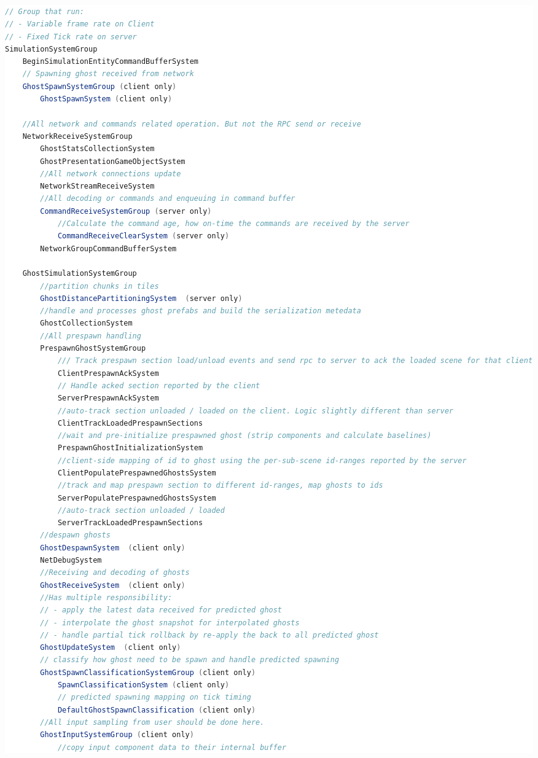 ```csharp
// Group that run:
// - Variable frame rate on Client
// - Fixed Tick rate on server
SimulationSystemGroup
    BeginSimulationEntityCommandBufferSystem
    // Spawning ghost received from network
    GhostSpawnSystemGroup (client only)
        GhostSpawnSystem (client only)

    //All network and commands related operation. But not the RPC send or receive
    NetworkReceiveSystemGroup
        GhostStatsCollectionSystem
        GhostPresentationGameObjectSystem
        //All network connections update
        NetworkStreamReceiveSystem
        //All decoding or commands and enqueuing in command buffer
        CommandReceiveSystemGroup (server only)
            //Calculate the command age, how on-time the commands are received by the server
            CommandReceiveClearSystem (server only)
        NetworkGroupCommandBufferSystem

    GhostSimulationSystemGroup
        //partition chunks in tiles
        GhostDistancePartitioningSystem  (server only)
        //handle and processes ghost prefabs and build the serialization metedata
        GhostCollectionSystem
        //All prespawn handling
        PrespawnGhostSystemGroup
            /// Track prespawn section load/unload events and send rpc to server to ack the loaded scene for that client
            ClientPrespawnAckSystem
            // Handle acked section reported by the client
            ServerPrespawnAckSystem
            //auto-track section unloaded / loaded on the client. Logic slightly different than server
            ClientTrackLoadedPrespawnSections
            //wait and pre-initialize prespawned ghost (strip components and calculate baselines)
            PrespawnGhostInitializationSystem
            //client-side mapping of id to ghost using the per-sub-scene id-ranges reported by the server
            ClientPopulatePrespawnedGhostsSystem
            //track and map prespawn section to different id-ranges, map ghosts to ids
            ServerPopulatePrespawnedGhostsSystem
            //auto-track section unloaded / loaded
            ServerTrackLoadedPrespawnSections
        //despawn ghosts
        GhostDespawnSystem  (client only)
        NetDebugSystem
        //Receiving and decoding of ghosts
        GhostReceiveSystem  (client only)
        //Has multiple responsibility:
        // - apply the latest data received for predicted ghost
        // - interpolate the ghost snapshot for interpolated ghosts
        // - handle partial tick rollback by re-apply the back to all predicted ghost
        GhostUpdateSystem  (client only)
        // classify how ghost need to be spawn and handle predicted spawning
        GhostSpawnClassificationSystemGroup (client only)
            SpawnClassificationSystem (client only)
            // predicted spawning mapping on tick timing
            DefaultGhostSpawnClassification (client only)
        //All input sampling from user should be done here.
        GhostInputSystemGroup (client only)
            //copy input component data to their internal buffer
```